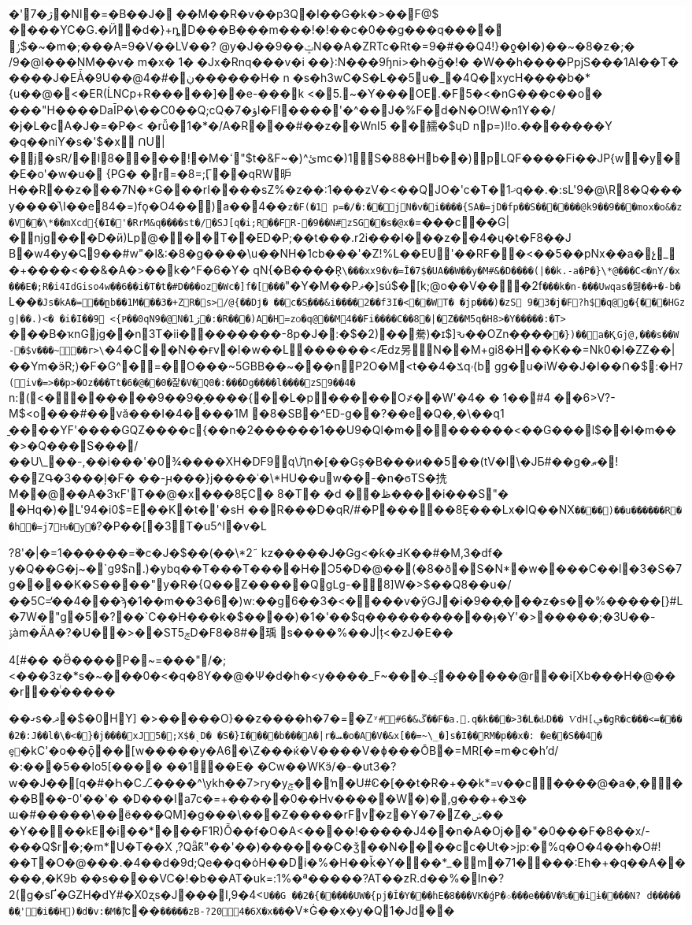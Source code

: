  �'ژ�7�Nا�=�B��J �֐
��M�� R�v��p3Q\�I��G�k�>��F@$
����YC�G.�Ӥ�d�}+ȵD���B���m���!�!��c�0��g���q���� ݫ$�~�m�;���A=9�V��LV��?
@y�J��9��ݓN��A�ZRTc�Rt�=9�#��Q4!\}�ƍ�I�)��~�8�z�;�
/9�@l���NM ��v� m�x�
 1�
�Jx�Rnq���v�i ��}:N���9ɧni>�h�ǧ�!� �W��h����PpjS���1AI��T�
����J�EǠ�9U��@ڹ\�#�4������H� 
n
�s�h3wC�S�L��5u�\_�4Q�xycH����b�\*{u��@�<�ER(ĹNCp+R�����]��e-���k <�5.~�Y���OE.�F5�<�nG���c��o�
���"H����DaĪP�\��C0��Q;cQؚ�7�ؤl�FI����'�^��J�%F�d�N�O!W�n1Y��/�j�L�cA�J�=�P�<
�rǚ�1�\*�/A�R���#��z��WnI5
��䞕�$ɥD
 np=)l!o.���� ���Y �q��niY�s�'$�x㊐ ՈU|�j�sR/�l8����!�M�ߵ"$t�&F~�)^ئmc�)1S�88�Hb��)pLQF����Fi ��JP{w�y��E�o'�w�u� \{PG� �r=�8=;Ӷ��qRW昈H��ؑR��z���7N�\*G���rI����sZ%�z��:1���zV�<��QJO�'c�T�1ޚq��.�:sL'9�@\R8�Q���y����֘\I��e84�=)fϙ�O4��)a��4��`z�F(�1 p=�/�:��jN�v�i����{SA�=jD�fp��S������@k9��9���mox�o&�z�V��\*��mXcd{�I�'�RrM&q����st�/�SJ[ q�i;R��FR-�9��N#zSG��s�@x�`=���c֌��G|�ǌg���D�ӥ)Lp@���T��ED�P;�� t���.r2i���I���z��4�ɥ�t�F8��J
B�w4�y�Ҁ9��#w"�l&:�8�g����\u��NH�1cb���'�Z!%L��EU'��RF��<��5��pNx��a�չ\_�+����<��&�A�>��k�^F�6�Y�
qN{�B����R̙`\���xx9�v�=Ī�7$�UA��W��y�M#&�D����(|��k.-a�P�}\*@���C<�nY/�x���E�;R�i4IdGiso4w��6��i�T�t�#D���oz�Wc�]f�[���`"�Y�M��Pޥ�]sú$�[k;@o��V��ּ�2f`���k�n-���Uԝqas�퉳��+�-b�`L��`�Js�kA�=��ըb��1M���3�+ZR�s>/@{��Dј� ��c�Sֲ���&i����2��f3I�<��WT� �jp���)�zS 9�3�j�F?h$�q@g�{���HGzg|��.)<� �i�I��9 <{Ҏ��0qN9�@N�1ژ�:�R���)A�H=zѻ�q@��M4��Fi����C��8�|�Z��M5q�H8>�Y�����:�T>`���B�ҡnGjg ��n3T�ii��������-8p�J�:�$�2)��駦)�ɪ$]ԅ��OZn����`�})��a�Қ܂Gj@,���s��W-�$v���~��r>\`�4�C��N��ғv�l�w��L������<Ӕdz昘N��M+gi8�H��K��=Nk0�l�ZZ��|��Ym�ӭR;)�F�G^�=�O���~5GBB��~���nP2O�M<t��ݎ �4qۥ(b gց�u�iW��J�I��Ո�$:�H`7(iv�=>��p>�Oz���Tt�6�@��0�잝�V�Q0�:���Dg����l����zS9��4�`n:(<�������9��9�֣���� {��L�p�����O҂��W'�4� �
1��#4 ��6>V?-M$<o���#�� ׫vӑ���I�4����1M �8�SB�^ED-g��?��e�Q�,�\��qִ1
̱����YF'����GQZ����c{��n�2������1��U9�Ql�m��������<��G���l$��I�m���>�Q���S���/��U\_��-,��i���'�0¾����XH�DF9q\ۖԮn�[��Gș�B���и��׍5��(tV�l  \�JƂ#��g�ޠ�!��ZԳ�3���ļ�F�
��-ԩ���}j����˓�\*HU��uw��-�n�ϭTS�㧥M��@��A�3ҡF'T��@�x���8ȨC� 8�T�
�d
��ڟ����i���S"� � Hq�)�L'94�i0$=E��K�t�'�sH ��R���D�qR/#�P�����8Ȩ��� Lx�IQ��NX`����)��u������R��h�=j7Ԋ�y�`?�P��[�3T�u5^I�v�L

?8'�|�=1������=�٘c�J�$��(��\*2˜
kz�����J�Gg<�ƙ�߃K��#�M,3�df�
y�Q��G�j~�`gה9$.) �ybq��T���T����H�Ͻ5�D�@��(�8�ð�S�N\*�w����C��l�3�S� 7g����K�S����"y�R�{Q��Z�����QgLg-�8]W�>$��Q8��u�/��5C=̒��4���ϡ�1��m��3�6�)w:��g6��3�<����v�ӳGJ�i�9�� ֧���z�s��%�����[}#L�7W�"g�5׏�?�� `C��H���k�$����)�1�'��$q�����������ֈ�Y'�>�����;�3U��-ݹàm�ӒA�?�U��>��STݘ5D�F8�8#�瑀 s����%��J|ț<�zJ�E��
 
 4[#��
�Ӛ����P�~=���"/�; <���3z�\*s�~���0�<�q�8Y��@�Ψ�d�h�<y����\_F~���ݤ������@r��i[Xb���H�@��� r��ͭ�����
 
 ��ގs�ޛ�$�0HY]
�>�����O}��z����h�7�=�Z`ʸ##ڱ&�6��F�a..q�k���>3�L�ԃD�� ѴdH[ڥ�gR�c���<=����2�:J��l�\�<�}�j����xJ5�;X$�ˎD�
�S�}I����b���A�|r�ܚ�o�A�V�&x[��=~\_� ]s�I��RM�p��x�:
�e��S��4�ȩ`�kC'�o��ǭ��[w�����y�A6�\Z���ќ�V����V�ɸ���ŌB�=MR[�=m�c�hʼd/�:���5��lo5[���� ��1��E�
�Cw��WKӭ/�-� ut3�?w��J��[q�#�Һ�C⎇����^\ykh��7 >ry�yݮ�́�󕐂ŉ�U#̓C�[��t�R�+��k\*=v��c���݁�@�a�,����B��-0'��'� �D���Ia7c�=+�����0��Hv�����W�)�,g���+�ݏ�
ɯ�#�����\��ё���QM]�g���\���Z�����rFv֮�z�Y�7�׷Z�ݭ�� �Y����kE\�i��\*���F1R)Ȭ��f�O�A<����!�����J4��n�A�Oj��"�0���F�8��x/-���Q$r�;�m\*U�T��X
,?Qǟƙ҃"��'��)������C�ǯ��N����cc�Ut�>jp:�%q�O�4��h�O#!��T�O�@���.�4��d�9d;Qe��q�ȯH��Di�%�H��ǩ�Y���\*\_�m�71���� : Eh�+�q��A�����,�K9b
��s����VC�!�b��AT�uk=:1%�ª�����?AT��zR.d��%�In�?2(g�sҐ�GZH�dY#�X0ʐs�J���І,9�4<`U��G
��2�{�����UW�{pj�Ǐ�Y���hE�8� ��VK�ǵP�܀���e���V�%� �iɨ����N?
d�������֢'�i��H)�d�v:�M�]͌`c��`�����zB-?20⚬4�6X�x��`�V\*Ġ��x�y�Q1�Jd��